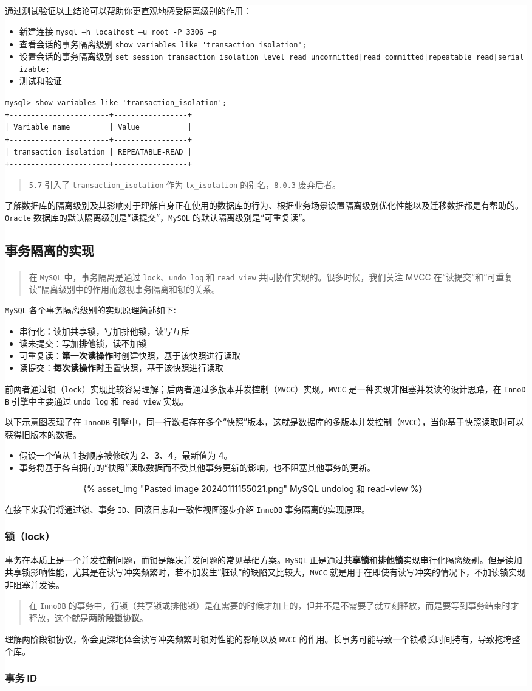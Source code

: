 通过测试验证以上结论可以帮助你更直观地感受隔离级别的作用：

- 新建连接 `mysql –h localhost –u root -P 3306 –p`
- 查看会话的事务隔离级别 `show variables like 'transaction_isolation';`
- 设置会话的事务隔离级别 `set session transaction isolation level read uncommitted|read committed|repeatable read|serializable;`
- 测试和验证

```text
mysql> show variables like 'transaction_isolation';
+-----------------------+-----------------+
| Variable_name         | Value           |
+-----------------------+-----------------+
| transaction_isolation | REPEATABLE-READ |
+-----------------------+-----------------+
```

> `5.7` 引入了 `transaction_isolation` 作为 `tx_isolation` 的别名，`8.0.3` 废弃后者。

了解数据库的隔离级别及其影响对于理解自身正在使用的数据库的行为、根据业务场景设置隔离级别优化性能以及迁移数据都是有帮助的。`Oracle` 数据库的默认隔离级别是“读提交”，`MySQL` 的默认隔离级别是“可重复读”。

## 事务隔离的实现

> 在 `MySQL` 中，事务隔离是通过 `lock`、`undo log` 和 `read view` 共同协作实现的。很多时候，我们关注 MVCC 在“读提交”和“可重复读”隔离级别中的作用而忽视事务隔离和锁的关系。

`MySQL` 各个事务隔离级别的实现原理简述如下:

- 串行化：读加共享锁，写加排他锁，读写互斥
- 读未提交：写加排他锁，读不加锁
- 可重复读：**第一次读操作**时创建快照，基于该快照进行读取
- 读提交：**每次读操作时**重置快照，基于该快照进行读取

前两者通过锁（`lock`）实现比较容易理解；后两者通过多版本并发控制（`MVCC`）实现。`MVCC` 是一种实现非阻塞并发读的设计思路，在 `InnoDB` 引擎中主要通过 `undo log` 和 `read view` 实现。

以下示意图表现了在 `InnoDB` 引擎中，同一行数据存在多个“快照”版本，这就是数据库的多版本并发控制（`MVCC`），当你基于快照读取时可以获得旧版本的数据。

- 假设一个值从 1 按顺序被修改为 2、3、4，最新值为 4。
- 事务将基于各自拥有的“快照”读取数据而不受其他事务更新的影响，也不阻塞其他事务的更新。

<div style="width:70%;margin:auto">{% asset_img "Pasted image 20240111155021.png" MySQL undolog 和 read-view %}</div>

在接下来我们将通过锁、事务 `ID`、回滚日志和一致性视图逐步介绍 `InnoDB` 事务隔离的实现原理。

### 锁（lock）

事务在本质上是一个并发控制问题，而锁是解决并发问题的常见基础方案。`MySQL` 正是通过**共享锁**和**排他锁**实现串行化隔离级别。但是读加共享锁影响性能，尤其是在读写冲突频繁时，若不加发生“脏读”的缺陷又比较大，`MVCC` 就是用于在即使有读写冲突的情况下，不加读锁实现非阻塞并发读。

> 在 `InnoDB` 的事务中，行锁（共享锁或排他锁）是在需要的时候才加上的，但并不是不需要了就立刻释放，而是要等到事务结束时才释放，这个就是**两阶段锁协议**。

理解两阶段锁协议，你会更深地体会读写冲突频繁时锁对性能的影响以及 `MVCC` 的作用。长事务可能导致一个锁被长时间持有，导致拖垮整个库。

### 事务 ID
